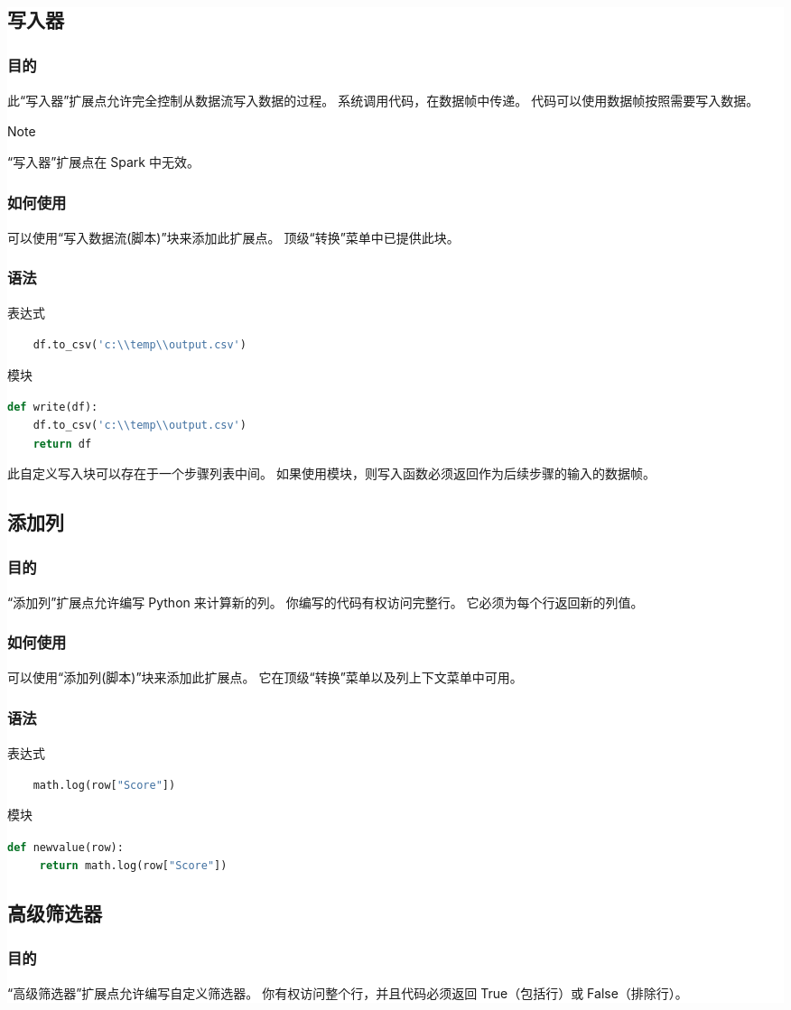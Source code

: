 
## <a name="writer"></a>写入器 
### <a name="purpose"></a>目的 
此“写入器”扩展点允许完全控制从数据流写入数据的过程。 系统调用代码，在数据帧中传递。 代码可以使用数据帧按照需要写入数据。 

>[!NOTE]
>“写入器”扩展点在 Spark 中无效。


### <a name="how-to-use"></a>如何使用 
可以使用“写入数据流(脚本)”块来添加此扩展点。 顶级“转换”菜单中已提供此块。

### <a name="syntax"></a>语法 
表达式

```python
    df.to_csv('c:\\temp\\output.csv')
```

模块

```python
def write(df):  
    df.to_csv('c:\\temp\\output.csv')  
    return df
```
 
 
此自定义写入块可以存在于一个步骤列表中间。 如果使用模块，则写入函数必须返回作为后续步骤的输入的数据帧。 

## <a name="add-column"></a>添加列 
### <a name="purpose"></a>目的
“添加列”扩展点允许编写 Python 来计算新的列。 你编写的代码有权访问完整行。 它必须为每个行返回新的列值。 

### <a name="how-to-use"></a>如何使用
可以使用“添加列(脚本)”块来添加此扩展点。 它在顶级“转换”菜单以及列上下文菜单中可用。 

### <a name="syntax"></a>语法
表达式

```python
    math.log(row["Score"])
```

模块 

```python
def newvalue(row):  
     return math.log(row["Score"])
```
 

## <a name="advanced-filter"></a>高级筛选器
### <a name="purpose"></a>目的 
“高级筛选器”扩展点允许编写自定义筛选器。 你有权访问整个行，并且代码必须返回 True（包括行）或 False（排除行）。 
